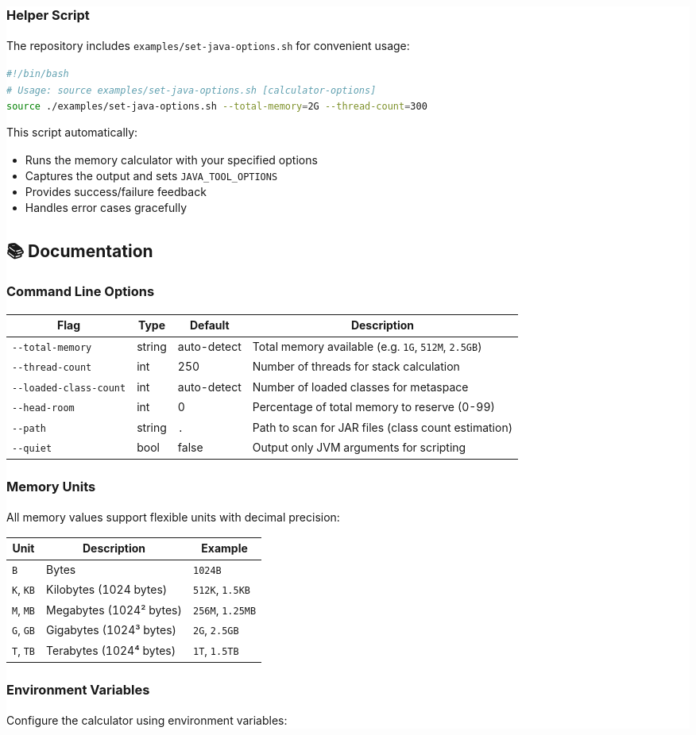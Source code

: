 ### Helper Script

The repository includes `examples/set-java-options.sh` for convenient usage:

```bash
#!/bin/bash
# Usage: source examples/set-java-options.sh [calculator-options]
source ./examples/set-java-options.sh --total-memory=2G --thread-count=300
```

This script automatically:
- Runs the memory calculator with your specified options
- Captures the output and sets `JAVA_TOOL_OPTIONS`
- Provides success/failure feedback
- Handles error cases gracefully

## 📚 Documentation

### Command Line Options

| Flag | Type | Default | Description |
|------|------|---------|-------------|
| `--total-memory` | string | auto-detect | Total memory available (e.g. `1G`, `512M`, `2.5GB`) |
| `--thread-count` | int | 250 | Number of threads for stack calculation |
| `--loaded-class-count` | int | auto-detect | Number of loaded classes for metaspace |
| `--head-room` | int | 0 | Percentage of total memory to reserve (0-99) |
| `--path` | string | `.` | Path to scan for JAR files (class count estimation) |
| `--quiet` | bool | false | Output only JVM arguments for scripting |

### Memory Units

All memory values support flexible units with decimal precision:

| Unit | Description | Example |
|------|-------------|---------|
| `B` | Bytes | `1024B` |
| `K`, `KB` | Kilobytes (1024 bytes) | `512K`, `1.5KB` |
| `M`, `MB` | Megabytes (1024² bytes) | `256M`, `1.25MB` |
| `G`, `GB` | Gigabytes (1024³ bytes) | `2G`, `2.5GB` |
| `T`, `TB` | Terabytes (1024⁴ bytes) | `1T`, `1.5TB` |

### Environment Variables

Configure the calculator using environment variables:
